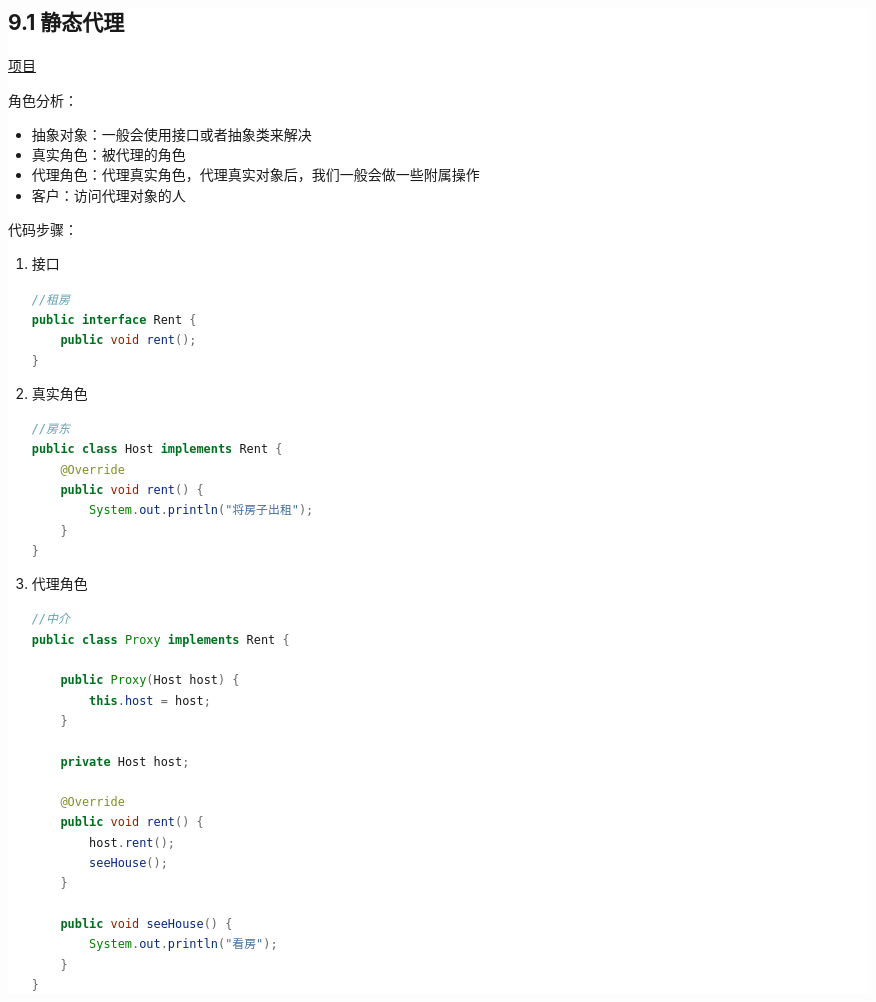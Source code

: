 



## 9.1 静态代理

[项目](E:\workspace\workspace-frame\spring\kuang\spring-08-proxy\src\main\java\com\cyy\demo)

角色分析：

- 抽象对象：一般会使用接口或者抽象类来解决
- 真实角色：被代理的角色
- 代理角色：代理真实角色，代理真实对象后，我们一般会做一些附属操作
- 客户：访问代理对象的人



代码步骤：

1. 接口

   ```java
   //租房
   public interface Rent {
       public void rent();
   }
   ```

2. 真实角色

   ```java
   //房东
   public class Host implements Rent {
       @Override
       public void rent() {
           System.out.println("将房子出租");
       }
   }
   ```

3. 代理角色

   ```java
   //中介
   public class Proxy implements Rent {
   
       public Proxy(Host host) {
           this.host = host;
       }
   
       private Host host;
   
       @Override
       public void rent() {
           host.rent();
           seeHouse();
       }
   
       public void seeHouse() {
           System.out.println("看房");
       }
   }
   ```
